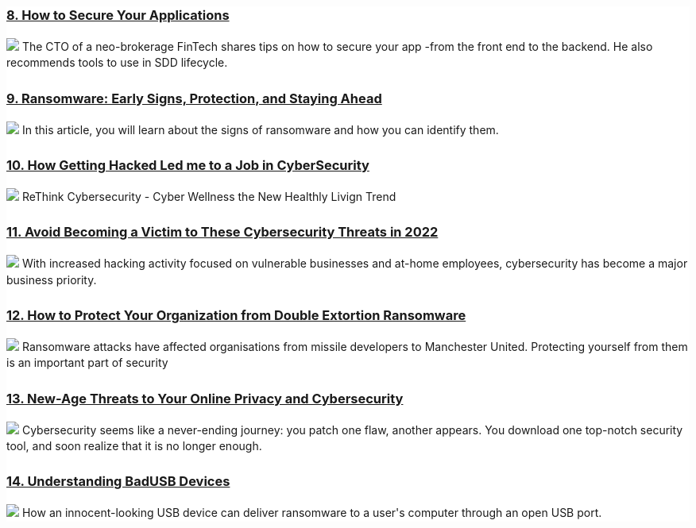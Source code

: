 ### [8. How to Secure Your Applications](https://hackernoon.com/how-to-secure-your-applications-prl43oog)
![](https://cdn.hackernoon.com/images/DA9nCOSOxLawlEkEqI6ntvPpTRA2-o4hi359r.jpeg)
The CTO of a neo-brokerage FinTech shares tips on how to secure your app -from the front end to the backend. He also recommends tools to use in SDD lifecycle.

### [9. Ransomware: Early Signs, Protection, and Staying Ahead](https://hackernoon.com/early-signs-of-ransomware-and-how-to-avoid-them)
![](https://cdn.hackernoon.com/images/33Y4I3YTzVcXWyxSdXwVycW84ql2-u6b3nre.jpeg)
In this article, you will learn about the signs of ransomware and how you can identify them.

### [10. How Getting Hacked Led me to a Job in CyberSecurity](https://hackernoon.com/how-getting-hacked-led-me-to-a-job-in-cybersecurity)
![](https://cdn.hackernoon.com/images/TQ1YYoS2VuV24G8CCN6BSlz4Sjo1-7z93ox6.jpeg)
ReThink Cybersecurity - Cyber Wellness  the New Healthly Livign Trend 

### [11. Avoid Becoming a Victim to These Cybersecurity Threats in 2022](https://hackernoon.com/avoid-becoming-a-victim-to-these-cybersecurity-threats-in-2022)
![](https://cdn.hackernoon.com/images/Up825JZF5yROkBJQEVNelNrvnOn1-gi93hqd.jpeg)
With increased hacking activity focused on vulnerable businesses and at-home employees, cybersecurity has become a major business priority. 

### [12. How to Protect Your Organization from Double Extortion Ransomware](https://hackernoon.com/how-to-protect-your-organization-from-double-extortion-ransomware)
![](https://cdn.hackernoon.com/images/eX6e4LvM0rY0xzjuhywYB1FIYPx1-jia370o.png)
Ransomware attacks have affected organisations from missile developers to Manchester United. Protecting yourself from them is an important part of security

### [13. New-Age Threats to Your Online Privacy and Cybersecurity](https://hackernoon.com/new-age-threats-to-your-online-privacy-and-cybersecurity-bu2t3xtq)
![](https://firebasestorage.googleapis.com/v0/b/hackernoon-app.appspot.com/o/images%2FpdNpXCdz7hYdjvghqFeCGCNGyAq1-yq143u8t.jpeg?alt=media&token=74102511-b8ca-4b8e-a6db-b1e07026a091)
Cybersecurity seems like a never-ending journey: you patch one flaw, another appears. You download one top-notch security tool, and soon realize that it is no longer enough. 

### [14. Understanding BadUSB Devices ](https://hackernoon.com/using-a-usb-device-to-deploy-ransomware)
![](https://cdn.hackernoon.com/images/1yeuFftUzKRT5YTxuVLPKYa7Uep2-bp93ns4.jpeg)
How an innocent-looking USB device can deliver ransomware to a user's computer through an open USB port. 
